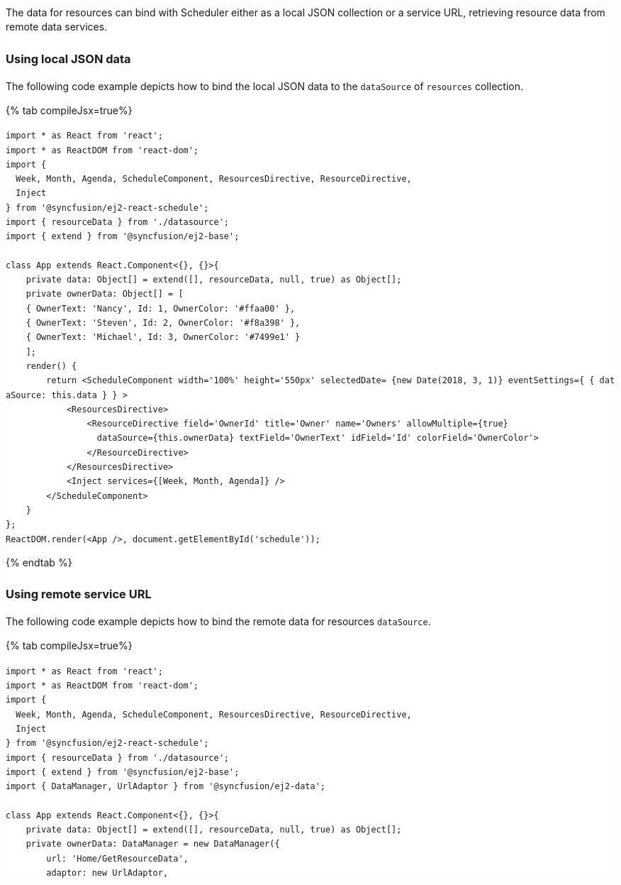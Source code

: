 The data for resources can bind with Scheduler either as a local JSON collection or a service URL, retrieving resource data from remote data services.

### Using local JSON data

The following code example depicts how to bind the local JSON data to the `dataSource` of `resources` collection.

{% tab compileJsx=true%}

```tsx
import * as React from 'react';
import * as ReactDOM from 'react-dom';
import {
  Week, Month, Agenda, ScheduleComponent, ResourcesDirective, ResourceDirective,
  Inject
} from '@syncfusion/ej2-react-schedule';
import { resourceData } from './datasource';
import { extend } from '@syncfusion/ej2-base';

class App extends React.Component<{}, {}>{
    private data: Object[] = extend([], resourceData, null, true) as Object[];
    private ownerData: Object[] = [
    { OwnerText: 'Nancy', Id: 1, OwnerColor: '#ffaa00' },
    { OwnerText: 'Steven', Id: 2, OwnerColor: '#f8a398' },
    { OwnerText: 'Michael', Id: 3, OwnerColor: '#7499e1' }
    ];
    render() {
        return <ScheduleComponent width='100%' height='550px' selectedDate= {new Date(2018, 3, 1)} eventSettings={ { dataSource: this.data } } >
            <ResourcesDirective>
                <ResourceDirective field='OwnerId' title='Owner' name='Owners' allowMultiple={true}
                  dataSource={this.ownerData} textField='OwnerText' idField='Id' colorField='OwnerColor'>
                </ResourceDirective>
            </ResourcesDirective>
            <Inject services={[Week, Month, Agenda]} />
        </ScheduleComponent>
    }
};
ReactDOM.render(<App />, document.getElementById('schedule'));
```

{% endtab %}

### Using remote service URL

The following code example depicts how to bind the remote data for resources `dataSource`.

{% tab compileJsx=true%}

```tsx
import * as React from 'react';
import * as ReactDOM from 'react-dom';
import {
  Week, Month, Agenda, ScheduleComponent, ResourcesDirective, ResourceDirective,
  Inject
} from '@syncfusion/ej2-react-schedule';
import { resourceData } from './datasource';
import { extend } from '@syncfusion/ej2-base';
import { DataManager, UrlAdaptor } from '@syncfusion/ej2-data';

class App extends React.Component<{}, {}>{
    private data: Object[] = extend([], resourceData, null, true) as Object[];
    private ownerData: DataManager = new DataManager({
        url: 'Home/GetResourceData',
        adaptor: new UrlAdaptor,
```